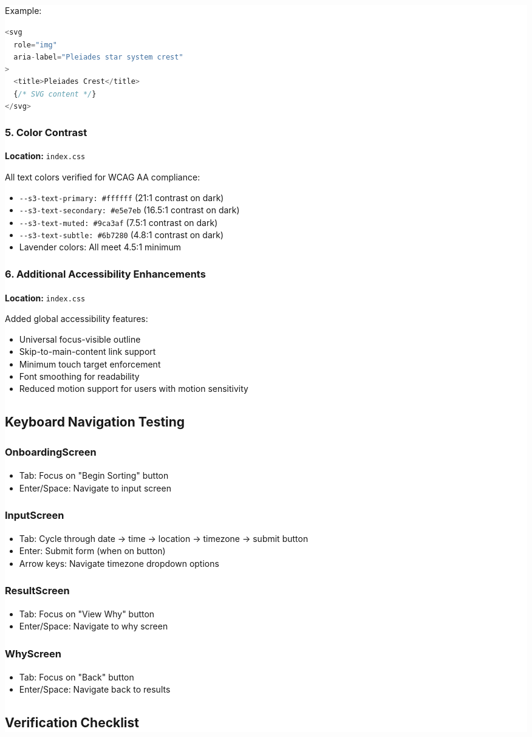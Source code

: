 Example:
```typescript
<svg
  role="img"
  aria-label="Pleiades star system crest"
>
  <title>Pleiades Crest</title>
  {/* SVG content */}
</svg>
```

### 5. Color Contrast
**Location:** `index.css`

All text colors verified for WCAG AA compliance:
- `--s3-text-primary: #ffffff` (21:1 contrast on dark)
- `--s3-text-secondary: #e5e7eb` (16.5:1 contrast on dark)
- `--s3-text-muted: #9ca3af` (7.5:1 contrast on dark)
- `--s3-text-subtle: #6b7280` (4.8:1 contrast on dark)
- Lavender colors: All meet 4.5:1 minimum

### 6. Additional Accessibility Enhancements
**Location:** `index.css`

Added global accessibility features:
- Universal focus-visible outline
- Skip-to-main-content link support
- Minimum touch target enforcement
- Font smoothing for readability
- Reduced motion support for users with motion sensitivity

## Keyboard Navigation Testing

### OnboardingScreen
- Tab: Focus on "Begin Sorting" button
- Enter/Space: Navigate to input screen

### InputScreen
- Tab: Cycle through date → time → location → timezone → submit button
- Enter: Submit form (when on button)
- Arrow keys: Navigate timezone dropdown options

### ResultScreen
- Tab: Focus on "View Why" button
- Enter/Space: Navigate to why screen

### WhyScreen
- Tab: Focus on "Back" button
- Enter/Space: Navigate back to results

## Verification Checklist
